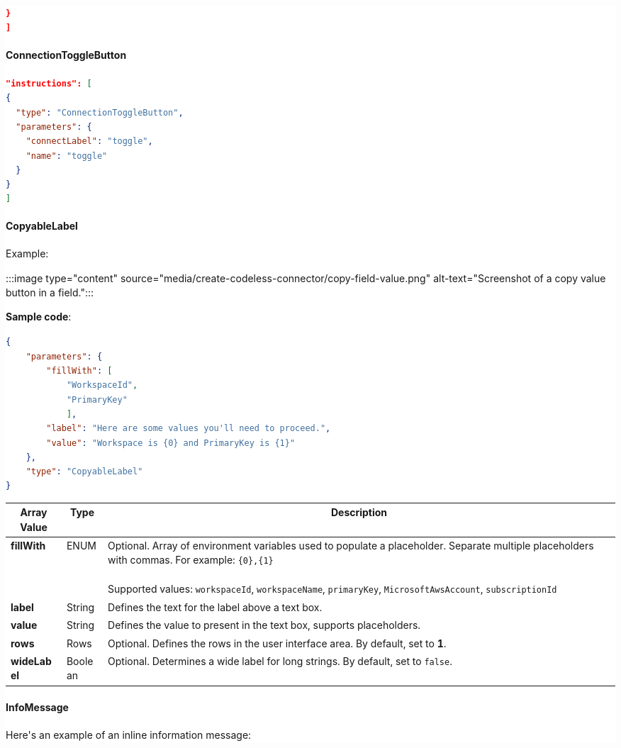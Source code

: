 ```json
}
]
```
#### ConnectionToggleButton

```json
"instructions": [
{
  "type": "ConnectionToggleButton",
  "parameters": {
    "connectLabel": "toggle",
    "name": "toggle"
  }          
}
]
```

#### CopyableLabel

 Example:

:::image type="content" source="media/create-codeless-connector/copy-field-value.png" alt-text="Screenshot of a copy value button in a field.":::

**Sample code**:

```json
{
    "parameters": {
        "fillWith": [
            "WorkspaceId",
            "PrimaryKey"
            ],
        "label": "Here are some values you'll need to proceed.",
        "value": "Workspace is {0} and PrimaryKey is {1}"
    },
    "type": "CopyableLabel"
}
```

| Array Value  |Type  |Description  |
|---------------|------|-------------|
|**fillWith**     |  ENUM       | Optional. Array of environment variables used to populate a placeholder. Separate multiple placeholders with commas. For example: `{0},{1}`  <br><br>Supported values: `workspaceId`, `workspaceName`, `primaryKey`, `MicrosoftAwsAccount`, `subscriptionId` |
|**label**     |  String       |  Defines the text for the label above a text box.      |
|**value**     |  String       |  Defines the value to present in the text box, supports placeholders.       |
|**rows**     |   Rows      |  Optional. Defines the rows in the user interface area. By default, set to **1**.       |
|**wideLabel**     |Boolean         | Optional. Determines a wide label for long strings. By default, set to `false`.        |

#### InfoMessage

Here's an example of an inline information message:
